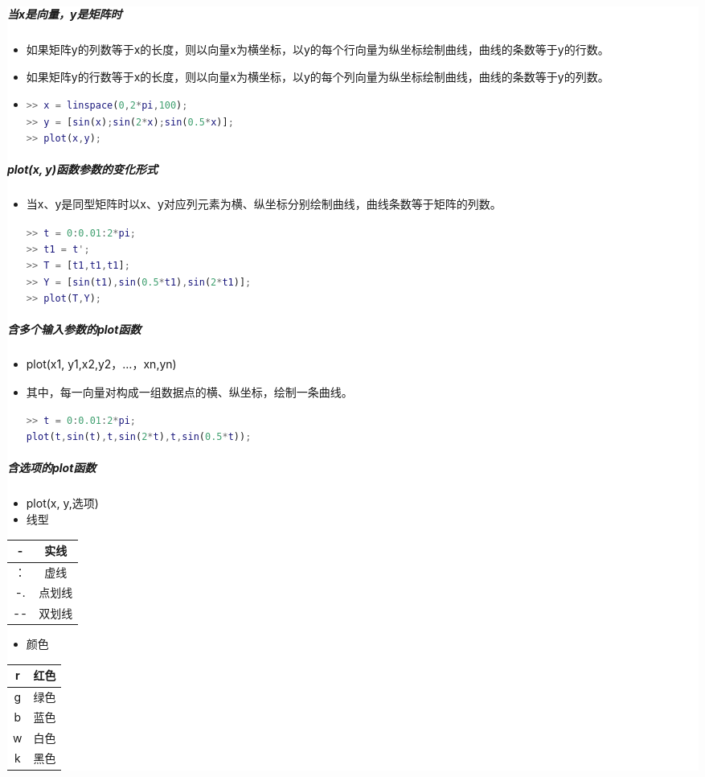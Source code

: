 ##### 当x是向量，y是矩阵时

* 如果矩阵y的列数等于x的长度，则以向量x为横坐标，以y的每个行向量为纵坐标绘制曲线，曲线的条数等于y的行数。

* 如果矩阵y的行数等于x的长度，则以向量x为横坐标，以y的每个列向量为纵坐标绘制曲线，曲线的条数等于y的列数。

* ```matlab
  >> x = linspace(0,2*pi,100);
  >> y = [sin(x);sin(2*x);sin(0.5*x)];
  >> plot(x,y);
  ```

##### plot(x, y)函数参数的变化形式

* 当x、y是同型矩阵时以x、y对应列元素为横、纵坐标分别绘制曲线，曲线条数等于矩阵的列数。

  ```matlab
  >> t = 0:0.01:2*pi;
  >> t1 = t';
  >> T = [t1,t1,t1];
  >> Y = [sin(t1),sin(0.5*t1),sin(2*t1)];
  >> plot(T,Y);
  ```

##### 含多个输入参数的plot函数

* plot(x1, y1,x2,y2，…，xn,yn)

* 其中，每一向量对构成一组数据点的横、纵坐标，绘制一条曲线。

  ```matlab
  >> t = 0:0.01:2*pi;
  plot(t,sin(t),t,sin(2*t),t,sin(0.5*t));
  ```

##### 含选项的plot函数

* plot(x, y,选项)
* 线型  

|  -   |  实线  |
| :--: | :----: |
|  ：  |  虚线  |
|  -.  | 点划线 |
|  --  | 双划线 |

* 颜色

|  r   | 红色 |
| :--: | :--: |
|  g   | 绿色 |
|  b   | 蓝色 |
|  w   | 白色 |
|  k   | 黑色 |
